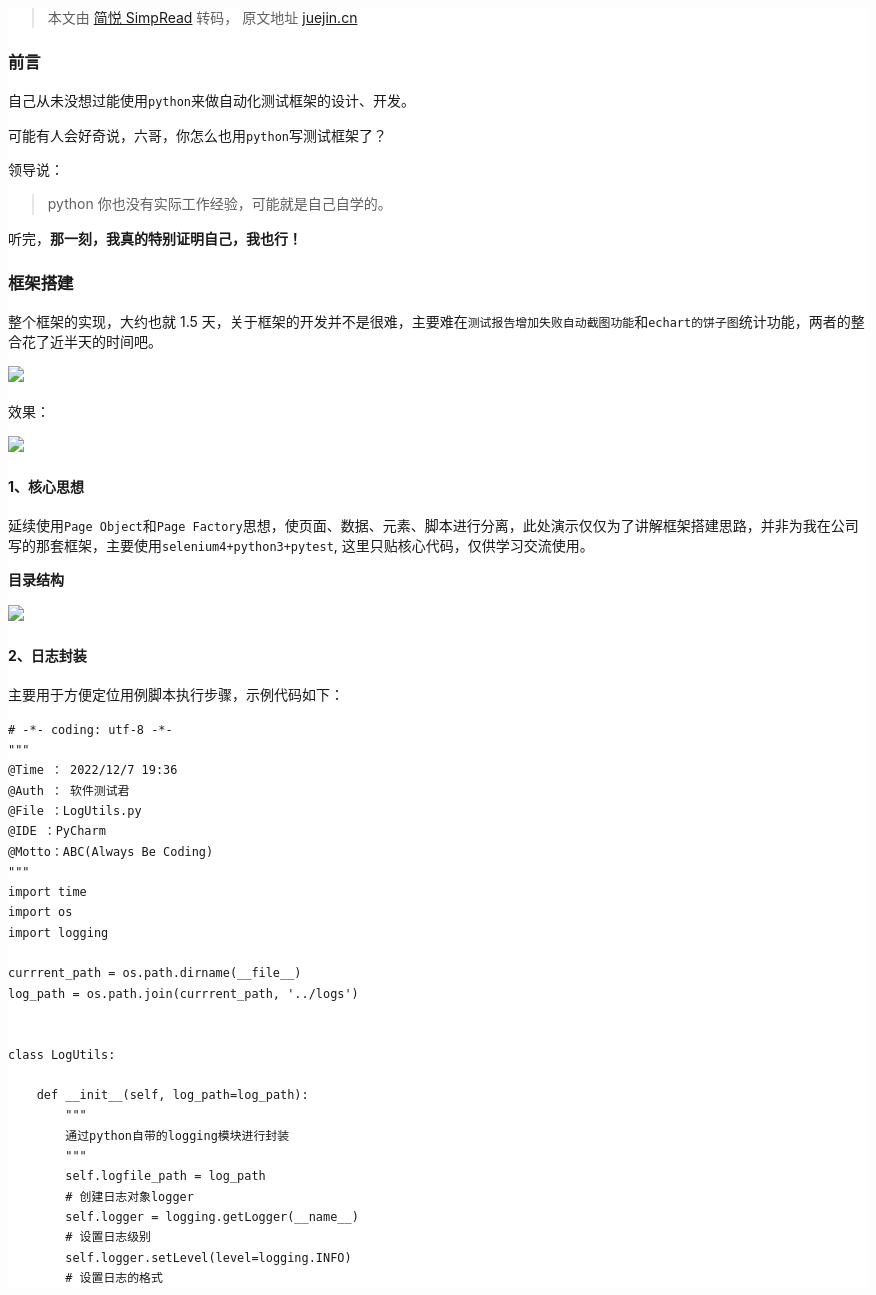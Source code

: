 > 本文由 [简悦 SimpRead](http://ksria.com/simpread/) 转码， 原文地址 [juejin.cn](https://juejin.cn/post/7175490214939328570)

### 前言

自己从未没想过能使用`python`来做自动化测试框架的设计、开发。

可能有人会好奇说，六哥，你怎么也用`python`写测试框架了？

领导说：

> python 你也没有实际工作经验，可能就是自己自学的。

听完，**那一刻，我真的特别证明自己，我也行！**

### 框架搭建

整个框架的实现，大约也就 1.5 天，关于框架的开发并不是很难，主要难在`测试报告增加失败自动截图功能`和`echart的饼子图`统计功能，两者的整合花了近半天的时间吧。

![](https://p3-juejin.byteimg.com/tos-cn-i-k3u1fbpfcp/4b8a501c67f44e928502fefabe498938~tplv-k3u1fbpfcp-zoom-in-crop-mark:1512:0:0:0.awebp?)

效果：

![](https://p9-juejin.byteimg.com/tos-cn-i-k3u1fbpfcp/e93853f425754636ab3c49fe9ecdd378~tplv-k3u1fbpfcp-zoom-in-crop-mark:1512:0:0:0.awebp?)

#### 1、核心思想

延续使用`Page Object`和`Page Factory`思想，使页面、数据、元素、脚本进行分离，此处演示仅仅为了讲解框架搭建思路，并非为我在公司写的那套框架，主要使用`selenium4+python3+pytest`, 这里只贴核心代码，仅供学习交流使用。

**目录结构**

![](https://p1-juejin.byteimg.com/tos-cn-i-k3u1fbpfcp/f268ac6e67f343f7a7af66bbc494cfb0~tplv-k3u1fbpfcp-zoom-in-crop-mark:1512:0:0:0.awebp?)

#### 2、日志封装

主要用于方便定位用例脚本执行步骤，示例代码如下：

```
# -*- coding: utf-8 -*-
"""
@Time ： 2022/12/7 19:36
@Auth ： 软件测试君
@File ：LogUtils.py
@IDE ：PyCharm
@Motto：ABC(Always Be Coding)
"""
import time
import os
import logging

currrent_path = os.path.dirname(__file__)
log_path = os.path.join(currrent_path, '../logs')


class LogUtils:

    def __init__(self, log_path=log_path):
        """
        通过python自带的logging模块进行封装
        """
        self.logfile_path = log_path
        # 创建日志对象logger
        self.logger = logging.getLogger(__name__)
        # 设置日志级别
        self.logger.setLevel(level=logging.INFO)
        # 设置日志的格式
```
